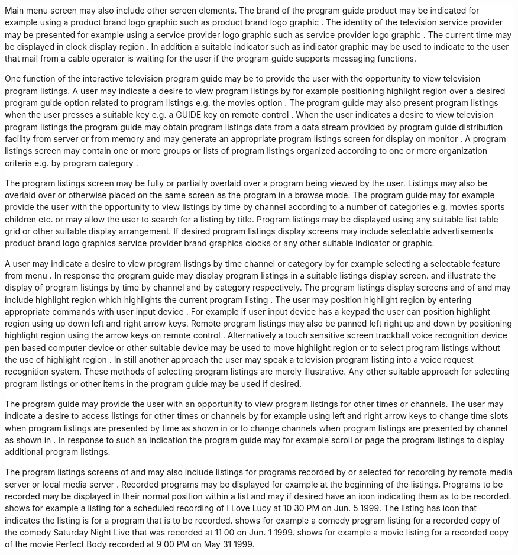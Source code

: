 Main menu screen may also include other screen elements. The brand of the program guide product may be indicated for example using a product brand logo graphic such as product brand logo graphic . The identity of the television service provider may be presented for example using a service provider logo graphic such as service provider logo graphic . The current time may be displayed in clock display region . In addition a suitable indicator such as indicator graphic may be used to indicate to the user that mail from a cable operator is waiting for the user if the program guide supports messaging functions.

One function of the interactive television program guide may be to provide the user with the opportunity to view television program listings. A user may indicate a desire to view program listings by for example positioning highlight region over a desired program guide option related to program listings e.g. the movies option . The program guide may also present program listings when the user presses a suitable key e.g. a GUIDE key on remote control . When the user indicates a desire to view television program listings the program guide may obtain program listings data from a data stream provided by program guide distribution facility from server or from memory and may generate an appropriate program listings screen for display on monitor . A program listings screen may contain one or more groups or lists of program listings organized according to one or more organization criteria e.g. by program category .

The program listings screen may be fully or partially overlaid over a program being viewed by the user. Listings may also be overlaid over or otherwise placed on the same screen as the program in a browse mode. The program guide may for example provide the user with the opportunity to view listings by time by channel according to a number of categories e.g. movies sports children etc. or may allow the user to search for a listing by title. Program listings may be displayed using any suitable list table grid or other suitable display arrangement. If desired program listings display screens may include selectable advertisements product brand logo graphics service provider brand graphics clocks or any other suitable indicator or graphic.

A user may indicate a desire to view program listings by time channel or category by for example selecting a selectable feature from menu . In response the program guide may display program listings in a suitable listings display screen. and illustrate the display of program listings by time by channel and by category respectively. The program listings display screens and of and may include highlight region which highlights the current program listing . The user may position highlight region by entering appropriate commands with user input device . For example if user input device has a keypad the user can position highlight region using up down left and right arrow keys. Remote program listings may also be panned left right up and down by positioning highlight region using the arrow keys on remote control . Alternatively a touch sensitive screen trackball voice recognition device pen based computer device or other suitable device may be used to move highlight region or to select program listings without the use of highlight region . In still another approach the user may speak a television program listing into a voice request recognition system. These methods of selecting program listings are merely illustrative. Any other suitable approach for selecting program listings or other items in the program guide may be used if desired.

The program guide may provide the user with an opportunity to view program listings for other times or channels. The user may indicate a desire to access listings for other times or channels by for example using left and right arrow keys to change time slots when program listings are presented by time as shown in or to change channels when program listings are presented by channel as shown in . In response to such an indication the program guide may for example scroll or page the program listings to display additional program listings.

The program listings screens of and may also include listings for programs recorded by or selected for recording by remote media server or local media server . Recorded programs may be displayed for example at the beginning of the listings. Programs to be recorded may be displayed in their normal position within a list and may if desired have an icon indicating them as to be recorded. shows for example a listing for a scheduled recording of I Love Lucy at 10 30 PM on Jun. 5 1999. The listing has icon that indicates the listing is for a program that is to be recorded. shows for example a comedy program listing for a recorded copy of the comedy Saturday Night Live that was recorded at 11 00 on Jun. 1 1999. shows for example a movie listing for a recorded copy of the movie Perfect Body recorded at 9 00 PM on May 31 1999.
